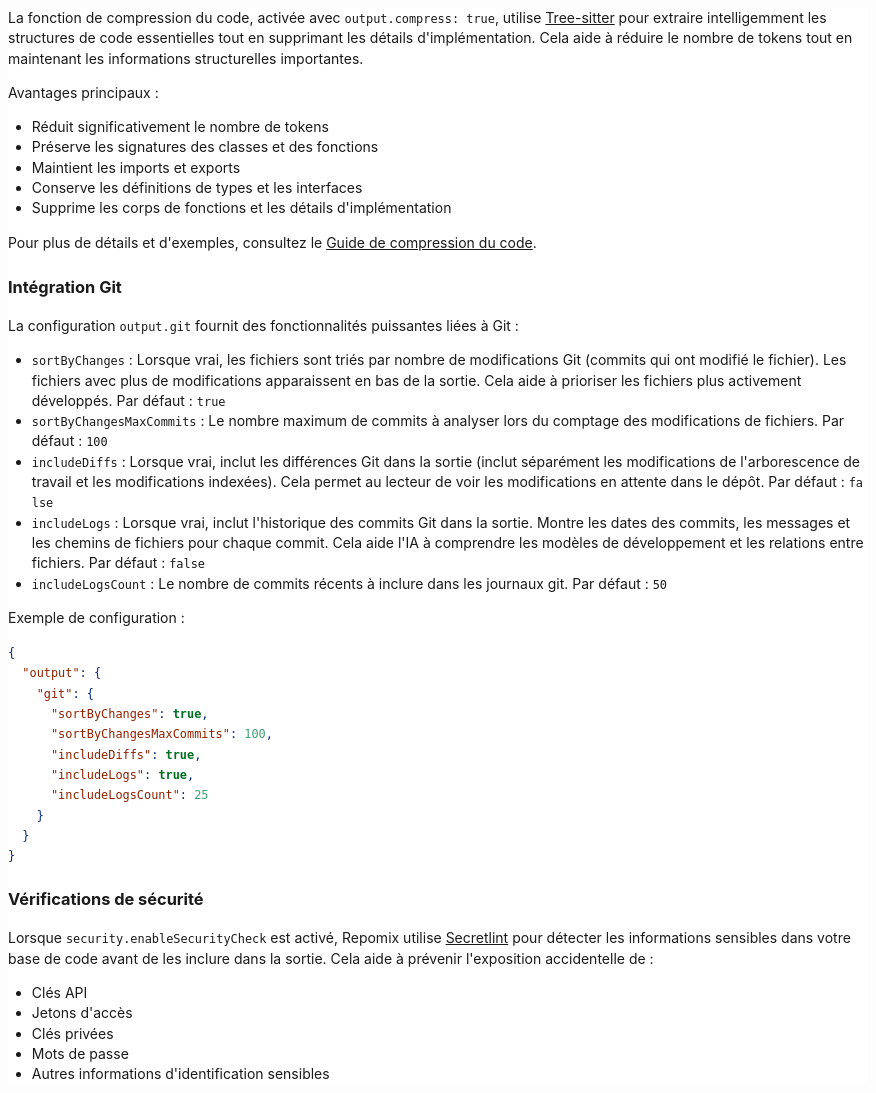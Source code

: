 La fonction de compression du code, activée avec `output.compress: true`, utilise [Tree-sitter](https://github.com/tree-sitter/tree-sitter) pour extraire intelligemment les structures de code essentielles tout en supprimant les détails d'implémentation. Cela aide à réduire le nombre de tokens tout en maintenant les informations structurelles importantes.

Avantages principaux :
- Réduit significativement le nombre de tokens
- Préserve les signatures des classes et des fonctions
- Maintient les imports et exports
- Conserve les définitions de types et les interfaces
- Supprime les corps de fonctions et les détails d'implémentation

Pour plus de détails et d'exemples, consultez le [Guide de compression du code](code-compress).

### Intégration Git

La configuration `output.git` fournit des fonctionnalités puissantes liées à Git :

- `sortByChanges` : Lorsque vrai, les fichiers sont triés par nombre de modifications Git (commits qui ont modifié le fichier). Les fichiers avec plus de modifications apparaissent en bas de la sortie. Cela aide à prioriser les fichiers plus activement développés. Par défaut : `true`
- `sortByChangesMaxCommits` : Le nombre maximum de commits à analyser lors du comptage des modifications de fichiers. Par défaut : `100`
- `includeDiffs` : Lorsque vrai, inclut les différences Git dans la sortie (inclut séparément les modifications de l'arborescence de travail et les modifications indexées). Cela permet au lecteur de voir les modifications en attente dans le dépôt. Par défaut : `false`
- `includeLogs` : Lorsque vrai, inclut l'historique des commits Git dans la sortie. Montre les dates des commits, les messages et les chemins de fichiers pour chaque commit. Cela aide l'IA à comprendre les modèles de développement et les relations entre fichiers. Par défaut : `false`
- `includeLogsCount` : Le nombre de commits récents à inclure dans les journaux git. Par défaut : `50`

Exemple de configuration :
```json
{
  "output": {
    "git": {
      "sortByChanges": true,
      "sortByChangesMaxCommits": 100,
      "includeDiffs": true,
      "includeLogs": true,
      "includeLogsCount": 25
    }
  }
}
```

### Vérifications de sécurité

Lorsque `security.enableSecurityCheck` est activé, Repomix utilise [Secretlint](https://github.com/secretlint/secretlint) pour détecter les informations sensibles dans votre base de code avant de les inclure dans la sortie. Cela aide à prévenir l'exposition accidentelle de :

- Clés API
- Jetons d'accès
- Clés privées
- Mots de passe
- Autres informations d'identification sensibles
